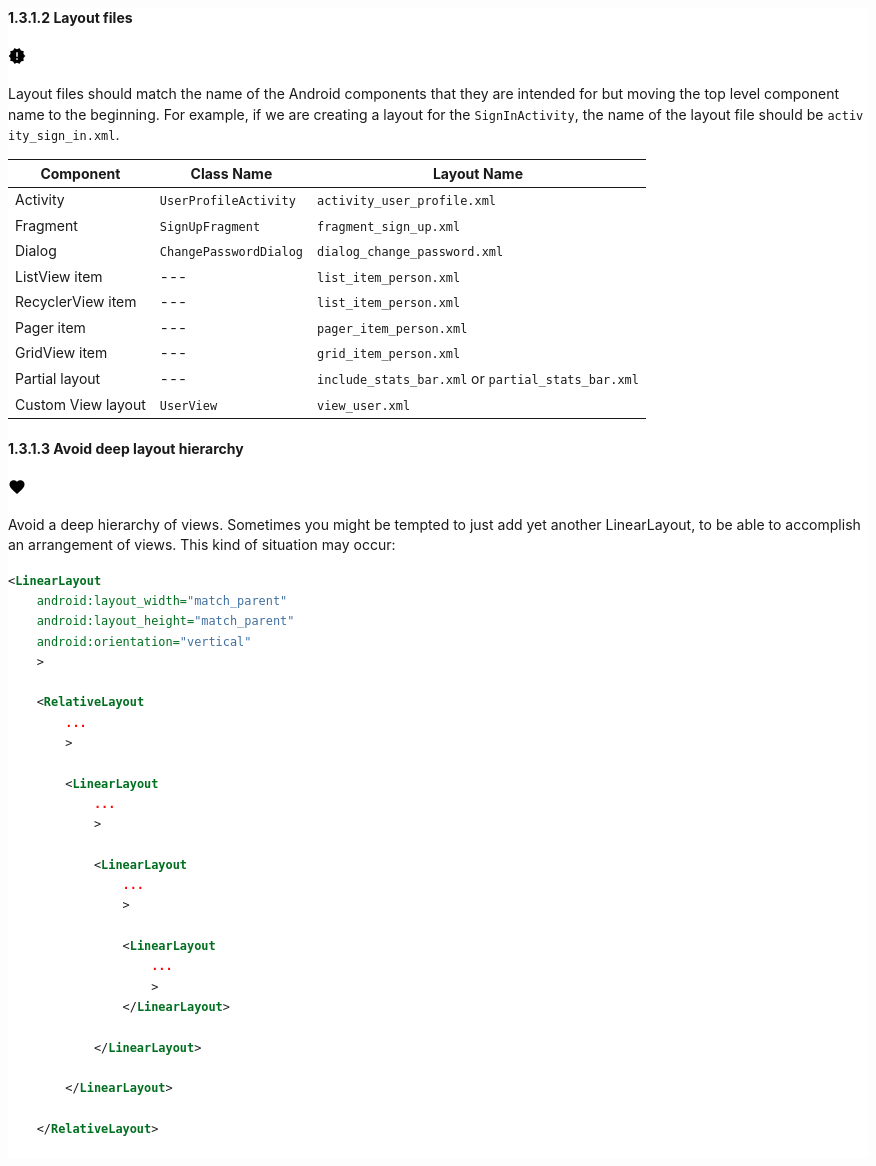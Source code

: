 
#### 1.3.1.2 Layout files
![Required](./assets/required.png)

Layout files should match the name of the Android components that they are intended for but moving the top level component name to the beginning. For example, if we are creating a layout for the `SignInActivity`, the name of the layout file should be `activity_sign_in.xml`.

| Component         | Class Name             | Layout Name                                        |
| ----------------- | ---------------------- | -------------------------------------------------- |
| Activity          | `UserProfileActivity`  | `activity_user_profile.xml`                        |
| Fragment          | `SignUpFragment`       | `fragment_sign_up.xml`                             |
| Dialog            | `ChangePasswordDialog` | `dialog_change_password.xml`                       |
| ListView item     | ---                    | `list_item_person.xml`                             |
| RecyclerView item | ---                    | `list_item_person.xml`                             |
| Pager item        | ---                    | `pager_item_person.xml`                            |
| GridView item     | ---                    | `grid_item_person.xml`                             |
| Partial layout    | ---                    | `include_stats_bar.xml` or `partial_stats_bar.xml` |
| Custom View layout| `UserView`             | `view_user.xml`                                    |

#### 1.3.1.3 Avoid deep layout hierarchy
![Optional](./assets/optional.png)

Avoid a deep hierarchy of views. Sometimes you might be tempted to just add yet another LinearLayout, to be able to accomplish an arrangement of views. This kind of situation may occur:

```xml
<LinearLayout
    android:layout_width="match_parent"
    android:layout_height="match_parent"
    android:orientation="vertical"
    >

    <RelativeLayout
        ...
        >

        <LinearLayout
            ...
            >

            <LinearLayout
                ...
                >

                <LinearLayout
                    ...
                    >
                </LinearLayout>

            </LinearLayout>

        </LinearLayout>

    </RelativeLayout>
    
```
